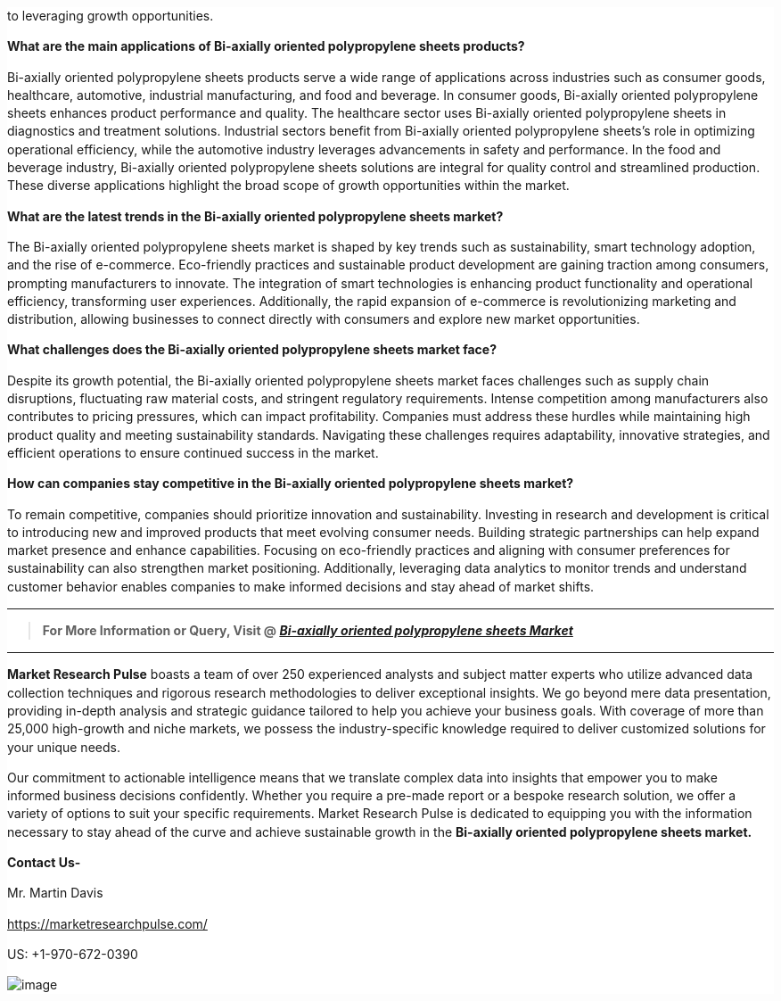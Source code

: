 to leveraging growth opportunities.</p><p><strong>What are the main applications of Bi-axially oriented polypropylene sheets products?</strong></p><p>Bi-axially oriented polypropylene sheets products serve a wide range of applications across industries such as consumer goods, healthcare, automotive, industrial manufacturing, and food and beverage. In consumer goods, Bi-axially oriented polypropylene sheets enhances product performance and quality. The healthcare sector uses Bi-axially oriented polypropylene sheets in diagnostics and treatment solutions. Industrial sectors benefit from Bi-axially oriented polypropylene sheets&rsquo;s role in optimizing operational efficiency, while the automotive industry leverages advancements in safety and performance. In the food and beverage industry, Bi-axially oriented polypropylene sheets solutions are integral for quality control and streamlined production. These diverse applications highlight the broad scope of growth opportunities within the market.</p><p><strong>What are the latest trends in the Bi-axially oriented polypropylene sheets market?</strong></p><p>The Bi-axially oriented polypropylene sheets market is shaped by key trends such as sustainability, smart technology adoption, and the rise of e-commerce. Eco-friendly practices and sustainable product development are gaining traction among consumers, prompting manufacturers to innovate. The integration of smart technologies is enhancing product functionality and operational efficiency, transforming user experiences. Additionally, the rapid expansion of e-commerce is revolutionizing marketing and distribution, allowing businesses to connect directly with consumers and explore new market opportunities.</p><p><strong>What challenges does the Bi-axially oriented polypropylene sheets market face?</strong></p><p>Despite its growth potential, the Bi-axially oriented polypropylene sheets market faces challenges such as supply chain disruptions, fluctuating raw material costs, and stringent regulatory requirements. Intense competition among manufacturers also contributes to pricing pressures, which can impact profitability. Companies must address these hurdles while maintaining high product quality and meeting sustainability standards. Navigating these challenges requires adaptability, innovative strategies, and efficient operations to ensure continued success in the market.</p><p><strong>How can companies stay competitive in the Bi-axially oriented polypropylene sheets market?</strong></p><p>To remain competitive, companies should prioritize innovation and sustainability. Investing in research and development is critical to introducing new and improved products that meet evolving consumer needs. Building strategic partnerships can help expand market presence and enhance capabilities. Focusing on eco-friendly practices and aligning with consumer preferences for sustainability can also strengthen market positioning. Additionally, leveraging data analytics to monitor trends and understand customer behavior enables companies to make informed decisions and stay ahead of market shifts.</p><hr /><blockquote><p><strong>For More Information or Query, Visit @&nbsp;<em><a href="https://marketresearchpulse.com/report/111856/bi-axially-oriented-polypropylene-sheets-market?utm_source=Linkedin&utm_medium=019">Bi-axially oriented polypropylene sheets Market</a></em></strong></p></blockquote><hr /><p><strong>Market Research Pulse</strong> boasts a team of over 250 experienced analysts and subject matter experts who utilize advanced data collection techniques and rigorous research methodologies to deliver exceptional insights. We go beyond mere data presentation, providing in-depth analysis and strategic guidance tailored to help you achieve your business goals. With coverage of more than 25,000 high-growth and niche markets, we possess the industry-specific knowledge required to deliver customized solutions for your unique needs.</p><p>Our commitment to actionable intelligence means that we translate complex data into insights that empower you to make informed business decisions confidently. Whether you require a pre-made report or a bespoke research solution, we offer a variety of options to suit your specific requirements. Market Research Pulse is dedicated to equipping you with the information necessary to stay ahead of the curve and achieve sustainable growth in the <strong>Bi-axially oriented polypropylene sheets market.</strong></p><p><strong>Contact Us-</strong></p><p>Mr. Martin Davis</p><p>https://marketresearchpulse.com/</p><p>US: +1-970-672-0390</p>
![image](https://github.com/user-attachments/assets/8f45044e-028c-40da-8ea5-49d3703fd948)
